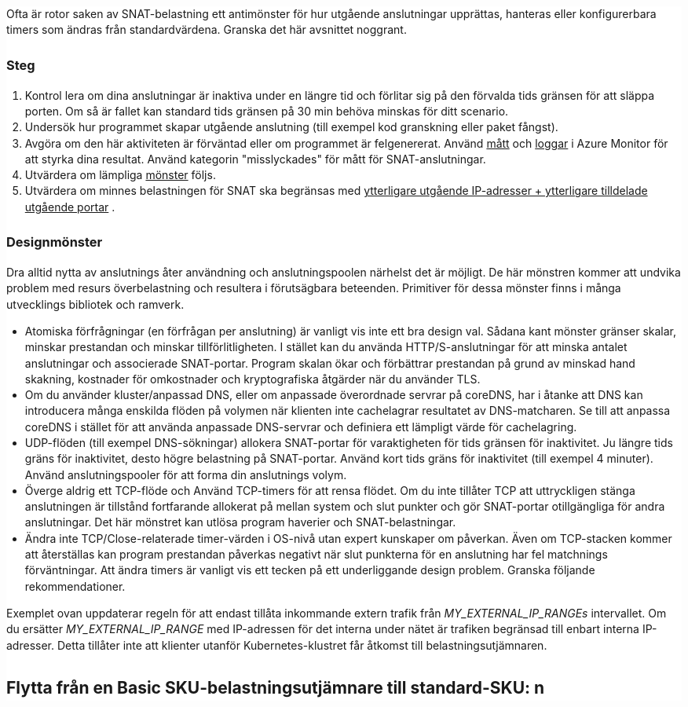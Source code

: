 Ofta är rotor saken av SNAT-belastning ett antimönster för hur utgående anslutningar upprättas, hanteras eller konfigurerbara timers som ändras från standardvärdena. Granska det här avsnittet noggrant.

### <a name="steps"></a>Steg
1. Kontrol lera om dina anslutningar är inaktiva under en längre tid och förlitar sig på den förvalda tids gränsen för att släppa porten. Om så är fallet kan standard tids gränsen på 30 min behöva minskas för ditt scenario.
2. Undersök hur programmet skapar utgående anslutning (till exempel kod granskning eller paket fångst).
3. Avgöra om den här aktiviteten är förväntad eller om programmet är felgenererat. Använd [mått](../load-balancer/load-balancer-standard-diagnostics.md) och [loggar](../load-balancer/load-balancer-monitor-log.md) i Azure Monitor för att styrka dina resultat. Använd kategorin "misslyckades" för mått för SNAT-anslutningar.
4. Utvärdera om lämpliga [mönster](#design-patterns) följs.
5. Utvärdera om minnes belastningen för SNAT ska begränsas med [ytterligare utgående IP-adresser + ytterligare tilldelade utgående portar](#configure-the-allocated-outbound-ports) .

### <a name="design-patterns"></a>Designmönster
Dra alltid nytta av anslutnings åter användning och anslutningspoolen närhelst det är möjligt. De här mönstren kommer att undvika problem med resurs överbelastning och resultera i förutsägbara beteenden. Primitiver för dessa mönster finns i många utvecklings bibliotek och ramverk.

- Atomiska förfrågningar (en förfrågan per anslutning) är vanligt vis inte ett bra design val. Sådana kant mönster gränser skalar, minskar prestandan och minskar tillförlitligheten. I stället kan du använda HTTP/S-anslutningar för att minska antalet anslutningar och associerade SNAT-portar. Program skalan ökar och förbättrar prestandan på grund av minskad hand skakning, kostnader för omkostnader och kryptografiska åtgärder när du använder TLS.
- Om du använder kluster/anpassad DNS, eller om anpassade överordnade servrar på coreDNS, har i åtanke att DNS kan introducera många enskilda flöden på volymen när klienten inte cachelagrar resultatet av DNS-matcharen. Se till att anpassa coreDNS i stället för att använda anpassade DNS-servrar och definiera ett lämpligt värde för cachelagring.
- UDP-flöden (till exempel DNS-sökningar) allokera SNAT-portar för varaktigheten för tids gränsen för inaktivitet. Ju längre tids gräns för inaktivitet, desto högre belastning på SNAT-portar. Använd kort tids gräns för inaktivitet (till exempel 4 minuter).
Använd anslutningspooler för att forma din anslutnings volym.
- Överge aldrig ett TCP-flöde och Använd TCP-timers för att rensa flödet. Om du inte tillåter TCP att uttryckligen stänga anslutningen är tillstånd fortfarande allokerat på mellan system och slut punkter och gör SNAT-portar otillgängliga för andra anslutningar. Det här mönstret kan utlösa program haverier och SNAT-belastningar.
- Ändra inte TCP/Close-relaterade timer-värden i OS-nivå utan expert kunskaper om påverkan. Även om TCP-stacken kommer att återställas kan program prestandan påverkas negativt när slut punkterna för en anslutning har fel matchnings förväntningar. Att ändra timers är vanligt vis ett tecken på ett underliggande design problem. Granska följande rekommendationer.


Exemplet ovan uppdaterar regeln för att endast tillåta inkommande extern trafik från *MY_EXTERNAL_IP_RANGEs* intervallet. Om du ersätter *MY_EXTERNAL_IP_RANGE* med IP-adressen för det interna under nätet är trafiken begränsad till enbart interna IP-adresser. Detta tillåter inte att klienter utanför Kubernetes-klustret får åtkomst till belastningsutjämnaren.

## <a name="moving-from-a-basic-sku-load-balancer-to-standard-sku"></a>Flytta från en Basic SKU-belastningsutjämnare till standard-SKU: n
